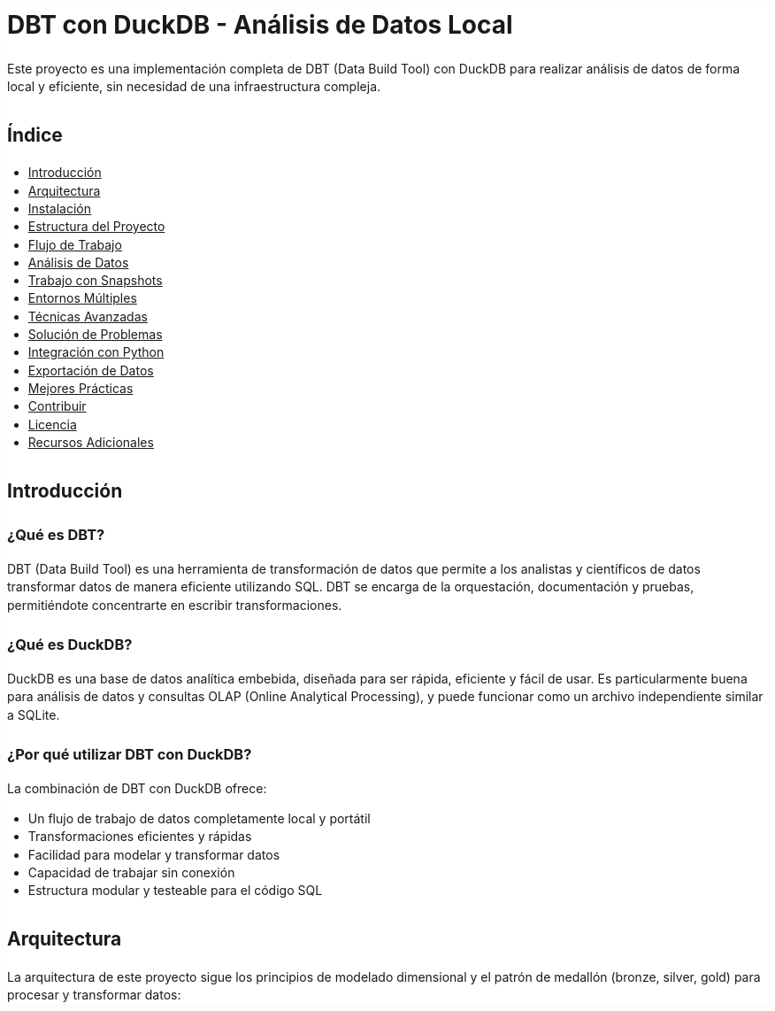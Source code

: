 # DBT con DuckDB - Análisis de Datos Local

Este proyecto es una implementación completa de DBT (Data Build Tool) con DuckDB para realizar análisis de datos de forma local y eficiente, sin necesidad de una infraestructura compleja.

## Índice
- [Introducción](#introducción)
- [Arquitectura](#arquitectura)
- [Instalación](#instalación)
- [Estructura del Proyecto](#estructura-del-proyecto)
- [Flujo de Trabajo](#flujo-de-trabajo)
- [Análisis de Datos](#análisis-de-datos)
- [Trabajo con Snapshots](#trabajo-con-snapshots)
- [Entornos Múltiples](#entornos-múltiples)
- [Técnicas Avanzadas](#técnicas-avanzadas)
- [Solución de Problemas](#solución-de-problemas)
- [Integración con Python](#integración-con-python)
- [Exportación de Datos](#exportación-de-datos)
- [Mejores Prácticas](#mejores-prácticas)
- [Contribuir](#contribuir)
- [Licencia](#licencia)
- [Recursos Adicionales](#recursos-adicionales)

## Introducción

### ¿Qué es DBT?

DBT (Data Build Tool) es una herramienta de transformación de datos que permite a los analistas y científicos de datos transformar datos de manera eficiente utilizando SQL. DBT se encarga de la orquestación, documentación y pruebas, permitiéndote concentrarte en escribir transformaciones.

### ¿Qué es DuckDB?

DuckDB es una base de datos analítica embebida, diseñada para ser rápida, eficiente y fácil de usar. Es particularmente buena para análisis de datos y consultas OLAP (Online Analytical Processing), y puede funcionar como un archivo independiente similar a SQLite.

### ¿Por qué utilizar DBT con DuckDB?

La combinación de DBT con DuckDB ofrece:
- Un flujo de trabajo de datos completamente local y portátil
- Transformaciones eficientes y rápidas
- Facilidad para modelar y transformar datos
- Capacidad de trabajar sin conexión
- Estructura modular y testeable para el código SQL

## Arquitectura

La arquitectura de este proyecto sigue los principios de modelado dimensional y el patrón de medallón (bronze, silver, gold) para procesar y transformar datos:
